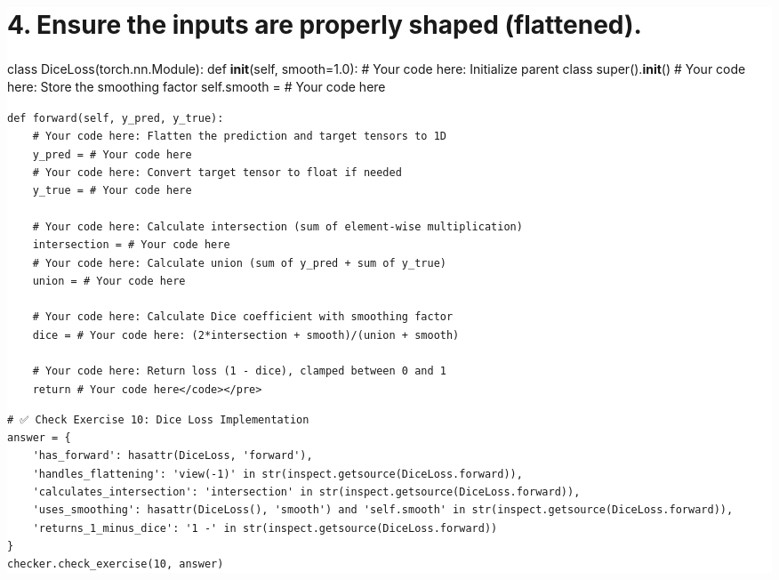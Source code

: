 # 4. Ensure the inputs are properly shaped (flattened).

class DiceLoss(torch.nn.Module):
    def __init__(self, smooth=1.0):
        # Your code here: Initialize parent class
        super().__init__()
        # Your code here: Store the smoothing factor
        self.smooth = # Your code here

    def forward(self, y_pred, y_true):
        # Your code here: Flatten the prediction and target tensors to 1D
        y_pred = # Your code here
        # Your code here: Convert target tensor to float if needed
        y_true = # Your code here
        
        # Your code here: Calculate intersection (sum of element-wise multiplication)
        intersection = # Your code here
        # Your code here: Calculate union (sum of y_pred + sum of y_true)
        union = # Your code here
        
        # Your code here: Calculate Dice coefficient with smoothing factor
        dice = # Your code here: (2*intersection + smooth)/(union + smooth)
        
        # Your code here: Return loss (1 - dice), clamped between 0 and 1
        return # Your code here</code></pre>

<pre class='code-terminal python-terminal'><code class='python'># ✅ Check Exercise 10: Dice Loss Implementation
answer = {
    'has_forward': hasattr(DiceLoss, 'forward'),
    'handles_flattening': 'view(-1)' in str(inspect.getsource(DiceLoss.forward)),
    'calculates_intersection': 'intersection' in str(inspect.getsource(DiceLoss.forward)),
    'uses_smoothing': hasattr(DiceLoss(), 'smooth') and 'self.smooth' in str(inspect.getsource(DiceLoss.forward)),
    'returns_1_minus_dice': '1 -' in str(inspect.getsource(DiceLoss.forward))
}
checker.check_exercise(10, answer)</code></pre>
